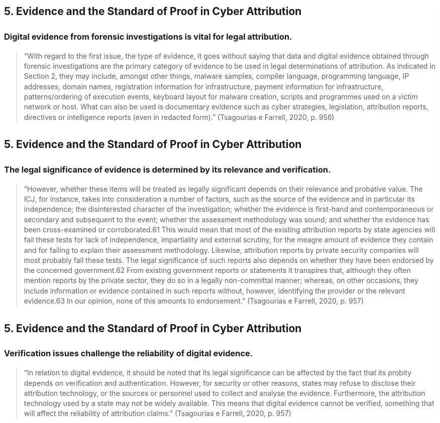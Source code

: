 ## 5. Evidence and the Standard of Proof in Cyber Attribution

### Digital evidence from forensic investigations is vital for legal attribution.

> “With regard to the first issue, the type of evidence, it goes without saying that data and digital evidence obtained through forensic investigations are the primary category of evidence to be used in legal determinations of attribution. As indicated in Section 2, they may include, amongst other things, malware samples, compiler language, programming language, IP addresses, domain names, registration information for infrastructure, payment information for infrastructure, patterns/ordering of execution events, keyboard layout for malware creation, scripts and programmes used on a victim network or host. What can also be used is documentary evidence such as cyber strategies, legislation, attribution reports, directives or intelligence reports (even in redacted form).” (Tsagourias e Farrell, 2020, p. 956)

## 5. Evidence and the Standard of Proof in Cyber Attribution

### The legal significance of evidence is determined by its relevance and verification.

> “However, whether these items will be treated as legally significant depends on their relevance and probative value. The ICJ, for instance, takes into consideration a number of factors, such as the source of the evidence and in particular its independence; the disinterested character of the investigation; whether the evidence is first-hand and contemporaneous or secondary and subsequent to the event; whether the assessment methodology was sound; and whether the evidence has been cross-examined or corroborated.61 This would mean that most of the existing attribution reports by state agencies will fail these tests for lack of independence, impartiality and external scrutiny, for the meagre amount of evidence they contain and for failing to explain their assessment methodology. Likewise, attribution reports by private security companies will most probably fail these tests. The legal significance of such reports also depends on whether they have been endorsed by the concerned government.62 From existing government reports or statements it transpires that, although they often mention reports by the private sector, they do so in a legally non-committal manner; whereas, on other occasions, they include information or evidence contained in such reports without, however, identifying the provider or the relevant evidence.63 In our opinion, none of this amounts to endorsement.” (Tsagourias e Farrell, 2020, p. 957)

## 5. Evidence and the Standard of Proof in Cyber Attribution

### Verification issues challenge the reliability of digital evidence.

> “In relation to digital evidence, it should be noted that its legal significance can be affected by the fact that its probity depends on verification and authentication. However, for security or other reasons, states may refuse to disclose their attribution technology, or the sources or personnel used to collect and analyse the evidence. Furthermore, the attribution technology used by a state may not be widely available. This means that digital evidence cannot be verified, something that will affect the reliability of attribution claims.” (Tsagourias e Farrell, 2020, p. 957)
